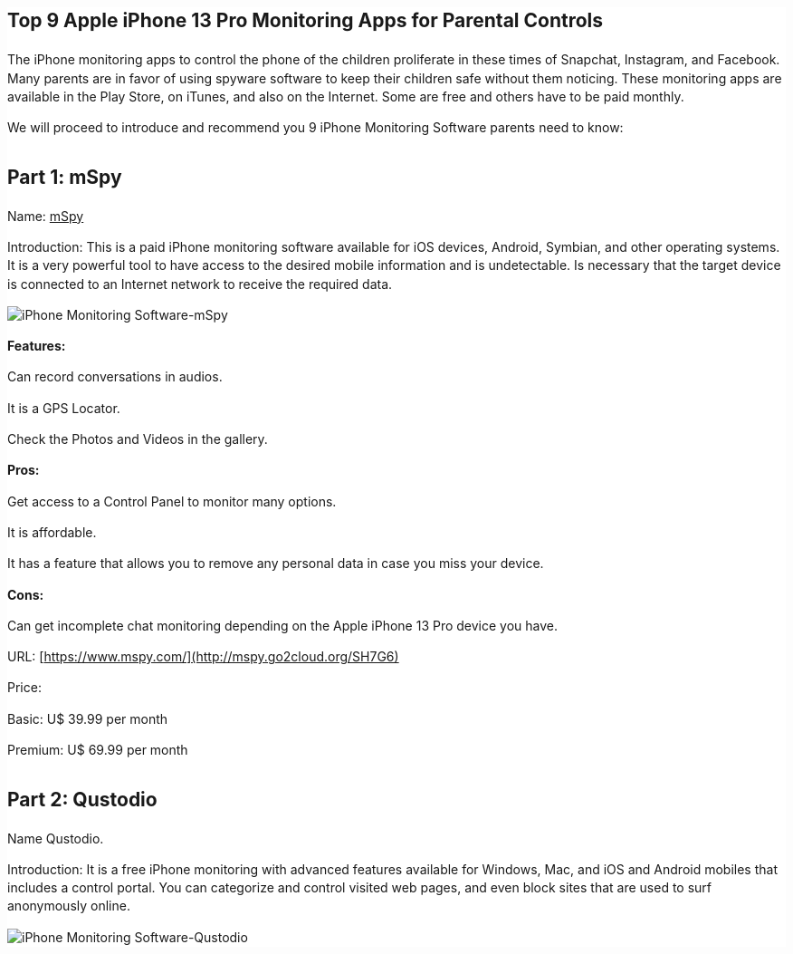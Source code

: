 ## Top 9 Apple iPhone 13 Pro Monitoring Apps for Parental Controls

The iPhone monitoring apps to control the phone of the children proliferate in these times of Snapchat, Instagram, and Facebook. Many parents are in favor of using spyware software to keep their children safe without them noticing. These monitoring apps are available in the Play Store, on iTunes, and also on the Internet. Some are free and others have to be paid monthly.

We will proceed to introduce and recommend you 9 iPhone Monitoring Software parents need to know:

## Part 1: mSpy

Name: [mSpy](http://mspy.go2cloud.org/SH7G6)

Introduction: This is a paid iPhone monitoring software available for iOS devices, Android, Symbian, and other operating systems. It is a very powerful tool to have access to the desired mobile information and is undetectable. Is necessary that the target device is connected to an Internet network to receive the required data.

![iPhone Monitoring Software-mSpy](https://images.wondershare.com/drfone/article/2017/10/15081574644828.jpg)

**Features:**

Can record conversations in audios.

It is a GPS Locator.

Check the Photos and Videos in the gallery.

**Pros:**

Get access to a Control Panel to monitor many options.

It is affordable.

It has a feature that allows you to remove any personal data in case you miss your device.

**Cons:**

Can get incomplete chat monitoring depending on the Apple iPhone 13 Pro device you have.

URL: [https://www.mspy.com/](http://mspy.go2cloud.org/SH7G6)

Price:

Basic: U$ 39.99 per month

Premium: U$ 69.99 per month

## Part 2: Qustodio

Name Qustodio.

Introduction: It is a free iPhone monitoring with advanced features available for Windows, Mac, and iOS and Android mobiles that includes a control portal. You can categorize and control visited web pages, and even block sites that are used to surf anonymously online.

![iPhone Monitoring Software-Qustodio](https://images.wondershare.com/drfone/article/2017/10/15081574812205.jpg)
